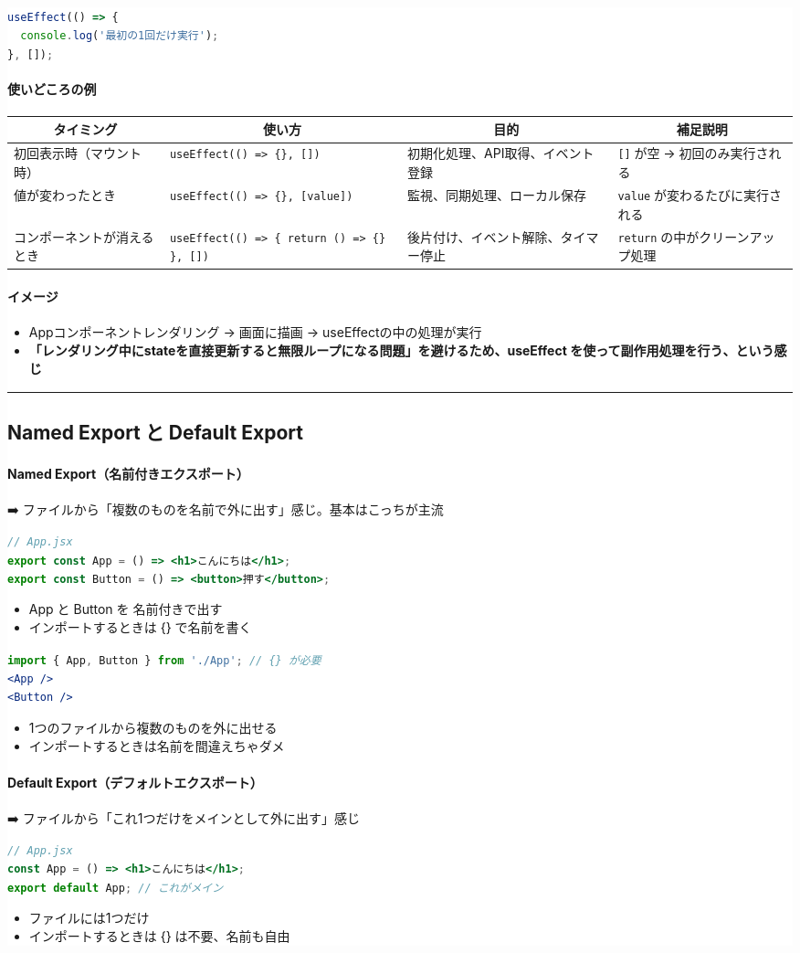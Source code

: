 ```jsx
useEffect(() => {
  console.log('最初の1回だけ実行');
}, []);
```

#### 使いどころの例
| タイミング                 | 使い方                                     | 目的                                 | 補足説明                          |
| -------------------------- | ------------------------------------------ | ------------------------------------ | --------------------------------- |
| 初回表示時（マウント時）   | `useEffect(() => {}, [])`                  | 初期化処理、API取得、イベント登録    | `[]` が空 → 初回のみ実行される    |
| 値が変わったとき           | `useEffect(() => {}, [value])`             | 監視、同期処理、ローカル保存         | `value` が変わるたびに実行される  |
| コンポーネントが消えるとき | `useEffect(() => { return () => {} }, [])` | 後片付け、イベント解除、タイマー停止 | `return` の中がクリーンアップ処理 |


#### イメージ
- Appコンポーネントレンダリング → 画面に描画 → useEffectの中の処理が実行
- **「レンダリング中にstateを直接更新すると無限ループになる問題」を避けるため、useEffect を使って副作用処理を行う、という感じ**


---

## Named Export と Default Export

#### Named Export（名前付きエクスポート）
➡️ ファイルから「複数のものを名前で外に出す」感じ。基本はこっちが主流

```jsx
// App.jsx
export const App = () => <h1>こんにちは</h1>;
export const Button = () => <button>押す</button>;
```

- App と Button を 名前付きで出す
- インポートするときは {} で名前を書く

```jsx
import { App, Button } from './App'; // {} が必要
<App />
<Button />
```


- 1つのファイルから複数のものを外に出せる
- インポートするときは名前を間違えちゃダメ

#### Default Export（デフォルトエクスポート）
➡️ ファイルから「これ1つだけをメインとして外に出す」感じ

```jsx
// App.jsx
const App = () => <h1>こんにちは</h1>;
export default App; // これがメイン
```

- ファイルには1つだけ
- インポートするときは {} は不要、名前も自由
